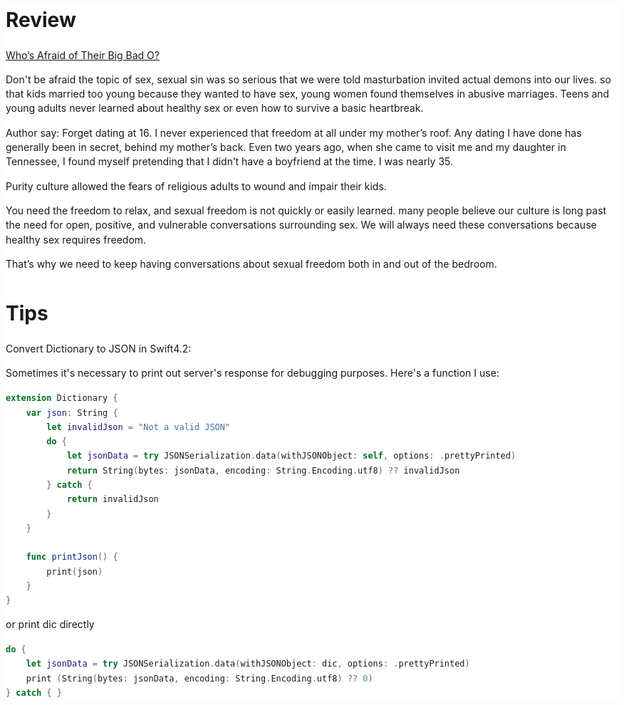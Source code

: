 # Review

[Who’s Afraid of Their Big Bad O?](https://medium.com/s/story/purity-culture-left-me-afraid-of-my-own-orgasm-e8a4abdb7b96)

Don't be afraid the topic of sex, sexual sin was so serious that we were told masturbation invited actual demons into our lives. so that kids married too young because they wanted to have sex, young women found themselves in abusive marriages. Teens and young adults never learned about healthy sex or even how to survive a basic heartbreak.

Author say: Forget dating at 16. I never experienced that freedom at all under my mother’s roof. Any dating I have done has generally been in secret, behind my mother’s back. Even two years ago, when she came to visit me and my daughter in Tennessee, I found myself pretending that I didn’t have a boyfriend at the time. I was nearly 35.

Purity culture allowed the fears of religious adults to wound and impair their kids.

You need the freedom to relax, and sexual freedom is not quickly or easily learned. many people believe our culture is long past the need for open, positive, and vulnerable conversations surrounding sex. We will always need these conversations because healthy sex requires freedom.

That’s why we need to keep having conversations about sexual freedom both in and out of the bedroom.


# Tips

Convert Dictionary to JSON in Swift4.2:

Sometimes it's necessary to print out server's response for debugging purposes. Here's a function I use:

```swift
extension Dictionary {
    var json: String {
        let invalidJson = "Not a valid JSON"
        do {
            let jsonData = try JSONSerialization.data(withJSONObject: self, options: .prettyPrinted)
            return String(bytes: jsonData, encoding: String.Encoding.utf8) ?? invalidJson
        } catch {
            return invalidJson
        }
    }

    func printJson() {
        print(json)
    }
}
```

or print dic directly

```swift
do {
    let jsonData = try JSONSerialization.data(withJSONObject: dic, options: .prettyPrinted)
    print (String(bytes: jsonData, encoding: String.Encoding.utf8) ?? 0)
} catch { }
```
